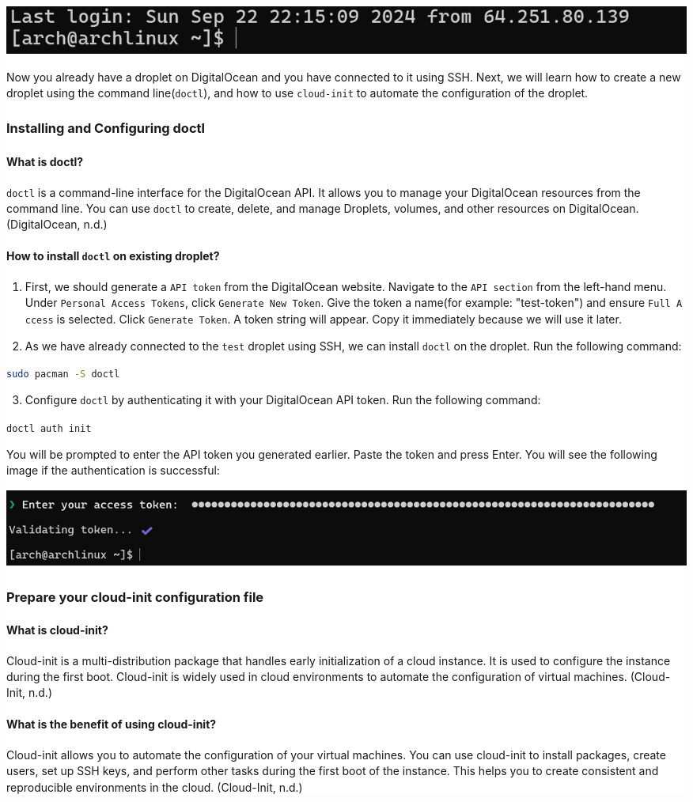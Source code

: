 ![connected](./assets/connected.png)

Now you already have a droplet on DigitalOcean and you have connected to it using SSH. Next, we will learn how to create a new droplet using the command line(`doctl`), and how to use `cloud-init` to automate the configuration of the droplet.

### Installing and Configuring doctl
#### What is doctl?
`doctl` is a command-line interface for the DigitalOcean API. It allows you to manage your DigitalOcean resources from the command line. You can use `doctl` to create, delete, and manage Droplets, volumes, and other resources on DigitalOcean. (DigitalOcean, n.d.)

#### How to install `doctl` on existing droplet?

1. First, we should generate a `API token` from the DigitalOcean website. Navigate to the `API section` from the left-hand menu. Under `Personal Access Tokens`, click `Generate New Token`. Give the token a name(for example: "test-token") and ensure `Full Access` is selected. Click `Generate Token`. A token string will appear. Copy it immediately because we will use it later.

2. As we have already connected to the `test` droplet using SSH, we can install `doctl` on the droplet. Run the following command:
```bash
sudo pacman -S doctl
```
3. Configure `doctl` by authenticating it with your DigitalOcean API token. Run the following command:

```bash
doctl auth init
```
You will be prompted to enter the API token you generated earlier. Paste the token and press Enter. You will see the following image if the authentication is successful:

![doctl](./assets/validate.png)

### Prepare your cloud-init configuration file
#### What is cloud-init?
Cloud-init is a multi-distribution package that handles early initialization of a cloud instance. It is used to configure the instance during the first boot. Cloud-init is widely used in cloud environments to automate the configuration of virtual machines. (Cloud-Init, n.d.)

#### What is the benefit of using cloud-init?
Cloud-init allows you to automate the configuration of your virtual machines. You can use cloud-init to install packages, create users, set up SSH keys, and perform other tasks during the first boot of the instance. This helps you to create consistent and reproducible environments in the cloud. (Cloud-Init, n.d.)
